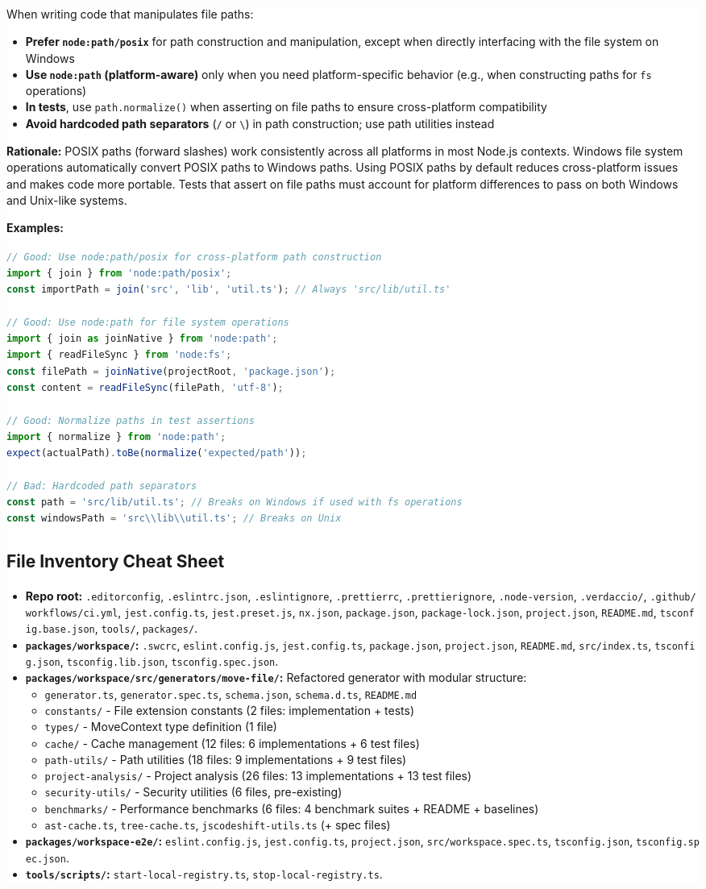 When writing code that manipulates file paths:

- **Prefer `node:path/posix`** for path construction and manipulation, except when directly interfacing with the file system on Windows
- **Use `node:path` (platform-aware)** only when you need platform-specific behavior (e.g., when constructing paths for `fs` operations)
- **In tests**, use `path.normalize()` when asserting on file paths to ensure cross-platform compatibility
- **Avoid hardcoded path separators** (`/` or `\`) in path construction; use path utilities instead

**Rationale:** POSIX paths (forward slashes) work consistently across all platforms in most Node.js contexts. Windows file system operations automatically convert POSIX paths to Windows paths. Using POSIX paths by default reduces cross-platform issues and makes code more portable. Tests that assert on file paths must account for platform differences to pass on both Windows and Unix-like systems.

**Examples:**

```typescript
// Good: Use node:path/posix for cross-platform path construction
import { join } from 'node:path/posix';
const importPath = join('src', 'lib', 'util.ts'); // Always 'src/lib/util.ts'

// Good: Use node:path for file system operations
import { join as joinNative } from 'node:path';
import { readFileSync } from 'node:fs';
const filePath = joinNative(projectRoot, 'package.json');
const content = readFileSync(filePath, 'utf-8');

// Good: Normalize paths in test assertions
import { normalize } from 'node:path';
expect(actualPath).toBe(normalize('expected/path'));

// Bad: Hardcoded path separators
const path = 'src/lib/util.ts'; // Breaks on Windows if used with fs operations
const windowsPath = 'src\\lib\\util.ts'; // Breaks on Unix
```

## File Inventory Cheat Sheet

- **Repo root:** `.editorconfig`, `.eslintrc.json`, `.eslintignore`, `.prettierrc`, `.prettierignore`, `.node-version`, `.verdaccio/`, `.github/workflows/ci.yml`, `jest.config.ts`, `jest.preset.js`, `nx.json`, `package.json`, `package-lock.json`, `project.json`, `README.md`, `tsconfig.base.json`, `tools/`, `packages/`.
- **`packages/workspace/`:** `.swcrc`, `eslint.config.js`, `jest.config.ts`, `package.json`, `project.json`, `README.md`, `src/index.ts`, `tsconfig.json`, `tsconfig.lib.json`, `tsconfig.spec.json`.
- **`packages/workspace/src/generators/move-file/`:** Refactored generator with modular structure:
  - `generator.ts`, `generator.spec.ts`, `schema.json`, `schema.d.ts`, `README.md`
  - `constants/` - File extension constants (2 files: implementation + tests)
  - `types/` - MoveContext type definition (1 file)
  - `cache/` - Cache management (12 files: 6 implementations + 6 test files)
  - `path-utils/` - Path utilities (18 files: 9 implementations + 9 test files)
  - `project-analysis/` - Project analysis (26 files: 13 implementations + 13 test files)
  - `security-utils/` - Security utilities (6 files, pre-existing)
  - `benchmarks/` - Performance benchmarks (6 files: 4 benchmark suites + README + baselines)
  - `ast-cache.ts`, `tree-cache.ts`, `jscodeshift-utils.ts` (+ spec files)
- **`packages/workspace-e2e/`:** `eslint.config.js`, `jest.config.ts`, `project.json`, `src/workspace.spec.ts`, `tsconfig.json`, `tsconfig.spec.json`.
- **`tools/scripts/`:** `start-local-registry.ts`, `stop-local-registry.ts`.
